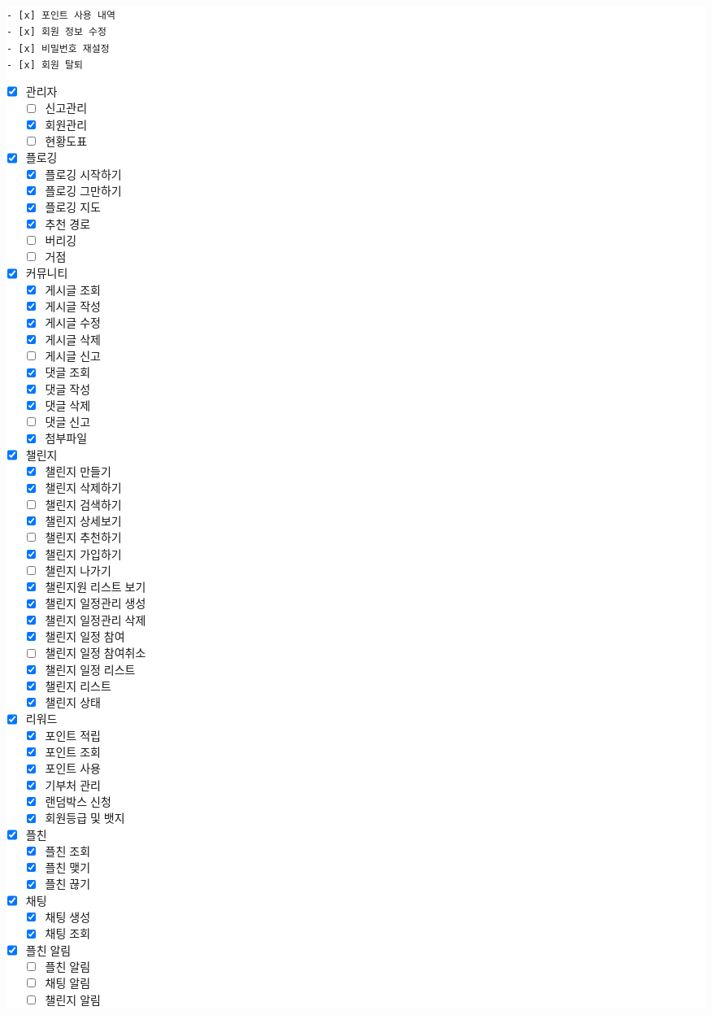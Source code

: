     - [x] 포인트 사용 내역
    - [x] 회원 정보 수정
    - [x] 비밀번호 재설정
    - [x] 회원 탈퇴
- [x] 관리자
    - [ ] 신고관리
    - [x] 회원관리
    - [ ] 현황도표
- [x] 플로깅
    - [x] 플로깅 시작하기
    - [x] 플로깅 그만하기
    - [x] 플로깅 지도
    - [x] 추천 경로
    - [ ] 버리깅
    - [ ] 거점
- [x] 커뮤니티
    - [x] 게시글 조회
    - [x] 게시글 작성
    - [x] 게시글 수정
    - [x] 게시글 삭제
    - [ ] 게시글 신고
    - [x] 댓글 조회
    - [x] 댓글 작성
    - [x] 댓글 삭제
    - [ ] 댓글 신고
    - [x] 첨부파일
- [x] 챌린지
    - [x] 챌린지 만들기
    - [x] 챌린지 삭제하기
    - [ ] 챌린지 검색하기
    - [x] 챌린지 상세보기
    - [ ] 챌린지 추천하기
    - [x] 챌린지 가입하기
    - [ ] 챌린지 나가기
    - [x] 챌린지원 리스트 보기
    - [x] 챌린지 일정관리 생성
    - [x] 챌린지 일정관리 삭제
    - [x] 챌린지 일정 참여
    - [ ] 챌린지 일정 참여취소
    - [x] 챌린지 일정 리스트
    - [x] 챌린지 리스트
    - [x] 챌린지 상태
- [x] 리워드
    - [x] 포인트 적립
    - [x] 포인트 조회
    - [x] 포인트 사용
    - [x] 기부처 관리
    - [x] 랜덤박스 신청
    - [x] 회원등급 및 뱃지
- [x] 플친
    - [x] 플친 조회
    - [x] 플친 맺기
    - [x] 플친 끊기
- [x] 채팅
    - [x] 채팅 생성
    - [x] 채팅 조회
- [x] 플친 알림
    - [ ] 플친 알림
    - [ ] 채팅 알림
    - [ ] 챌린지 알림
